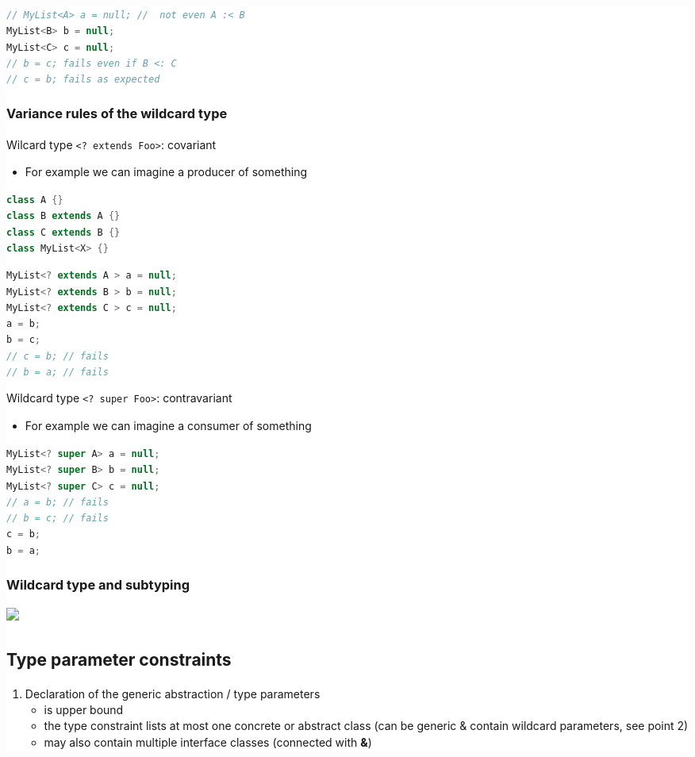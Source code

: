 ```java
// MyList<A> a = null; //  not even A :< B
MyList<B> b = null;
MyList<C> c = null;
// b = c; fails even if B <: C
// c = b; fails as expected
```

### Variance rules of the wildcard type

Wilcard type `<? extends Foo>`: covariant
- For example we can imagine a producer of something

```java
class A {}
class B extends A {}
class C extends B {}
class MyList<X> {}
```

```java
MyList<? extends A > a = null;
MyList<? extends B > b = null;
MyList<? extends C > c = null;
a = b;
b = c;
// c = b; // fails
// b = a; // fails
```

Wildcard type `<? super Foo>`: contravariant
- For example we can imagine a consumer of something

```java
MyList<? super A> a = null;
MyList<? super B> b = null;
MyList<? super C> c = null;
// a = b; // fails
// b = c; // fails
c = b;
b = a;
```

### Wildcard type and subtyping

![](/img/part-17/wildcard-subtyping.PNG)

## Type parameter constraints

1) Declaration of the generic abstraction / type parameters
    - is upper bound
    - the type constraint lists at most one concrete or abstract class
(can be generic & contain wildcard parameters, see point 2)
    - may also contain multiple interface classes (connected with **&**)
